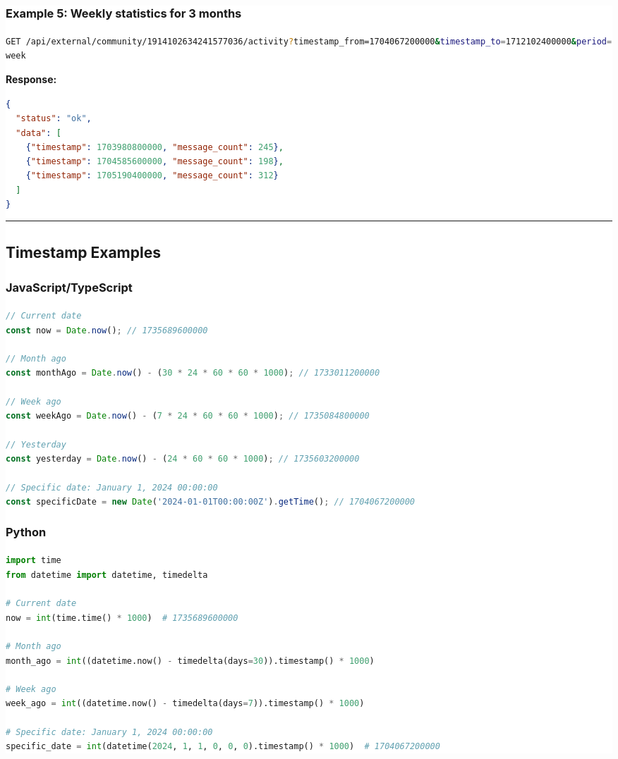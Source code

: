 
### Example 5: Weekly statistics for 3 months
```bash
GET /api/external/community/1914102634241577036/activity?timestamp_from=1704067200000&timestamp_to=1712102400000&period=week
```

**Response:**
```json
{
  "status": "ok",
  "data": [
    {"timestamp": 1703980800000, "message_count": 245},
    {"timestamp": 1704585600000, "message_count": 198},
    {"timestamp": 1705190400000, "message_count": 312}
  ]
}
```

---

## Timestamp Examples

### JavaScript/TypeScript
```javascript
// Current date
const now = Date.now(); // 1735689600000

// Month ago
const monthAgo = Date.now() - (30 * 24 * 60 * 60 * 1000); // 1733011200000

// Week ago
const weekAgo = Date.now() - (7 * 24 * 60 * 60 * 1000); // 1735084800000

// Yesterday
const yesterday = Date.now() - (24 * 60 * 60 * 1000); // 1735603200000

// Specific date: January 1, 2024 00:00:00
const specificDate = new Date('2024-01-01T00:00:00Z').getTime(); // 1704067200000
```

### Python
```python
import time
from datetime import datetime, timedelta

# Current date
now = int(time.time() * 1000)  # 1735689600000

# Month ago
month_ago = int((datetime.now() - timedelta(days=30)).timestamp() * 1000)

# Week ago
week_ago = int((datetime.now() - timedelta(days=7)).timestamp() * 1000)

# Specific date: January 1, 2024 00:00:00
specific_date = int(datetime(2024, 1, 1, 0, 0, 0).timestamp() * 1000)  # 1704067200000
```
